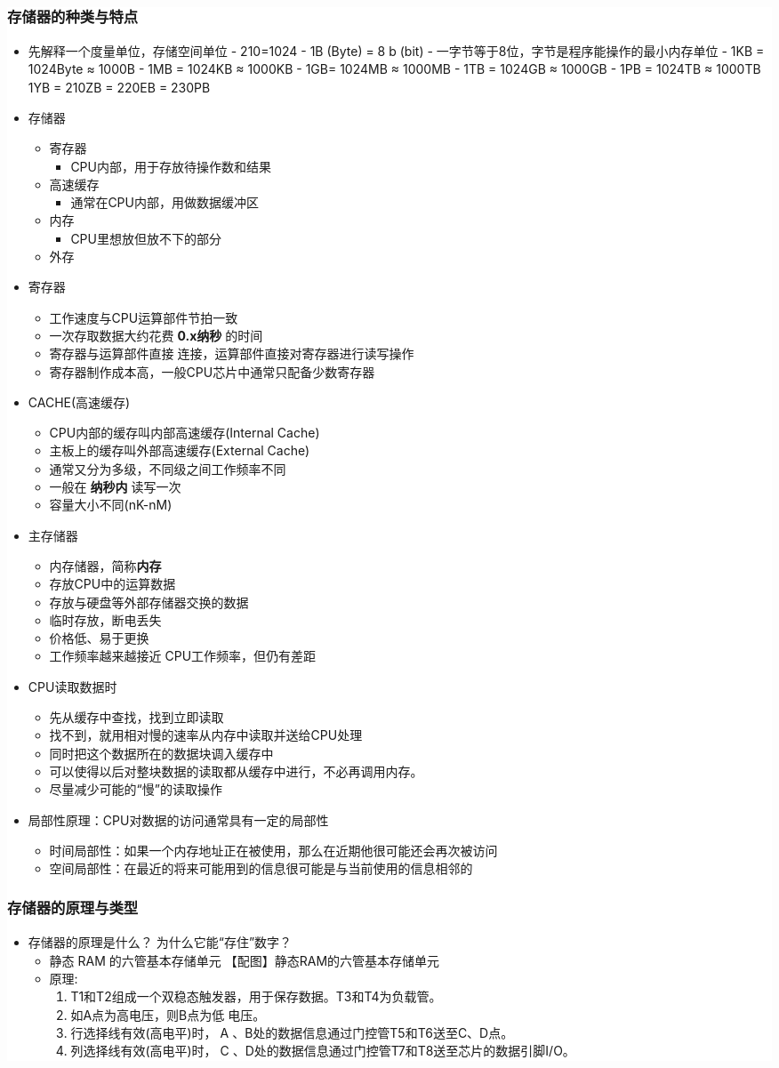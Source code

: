 ### 存储器的种类与特点
- 先解释一个度量单位，存储空间单位
        - 210=1024
        - 1B (Byte) = 8 b (bit)
            - 一字节等于8位，字节是程序能操作的最小内存单位
        - 1KB = 1024Byte ≈ 1000B 
        - 1MB = 1024KB ≈ 1000KB 
        - 1GB= 1024MB ≈ 1000MB 
        - 1TB = 1024GB ≈ 1000GB 
        - 1PB = 1024TB ≈ 1000TB 1YB = 210ZB = 220EB = 230PB
- 存储器
    - 寄存器
        - CPU内部，用于存放待操作数和结果 
    - 高速缓存
        - 通常在CPU内部，用做数据缓冲区
    - 内存 
        - CPU里想放但放不下的部分 
    - 外存
 
- 寄存器
    - 工作速度与CPU运算部件节拍一致 
    - 一次存取数据大约花费 **0.x纳秒** 的时间
    - 寄存器与运算部件直接 连接，运算部件直接对寄存器进行读写操作
    - 寄存器制作成本高，一般CPU芯片中通常只配备少数寄存器
- CACHE(高速缓存)
    - CPU内部的缓存叫内部高速缓存(Internal Cache)
    - 主板上的缓存叫外部高速缓存(External Cache)
    - 通常又分为多级，不同级之间工作频率不同
    - 一般在 **纳秒内** 读写一次
    - 容量大小不同(nK-nM)
- 主存储器
    - 内存储器，简称**内存**
    - 存放CPU中的运算数据
    - 存放与硬盘等外部存储器交换的数据
    - 临时存放，断电丢失
    - 价格低、易于更换
    - 工作频率越来越接近 CPU工作频率，但仍有差距
- CPU读取数据时
    - 先从缓存中查找，找到立即读取
    - 找不到，就用相对慢的速率从内存中读取并送给CPU处理
    - 同时把这个数据所在的数据块调入缓存中
    - 可以使得以后对整块数据的读取都从缓存中进行，不必再调用内存。
    - 尽量减少可能的“慢”的读取操作
- 局部性原理：CPU对数据的访问通常具有一定的局部性
    - 时间局部性：如果一个内存地址正在被使用，那么在近期他很可能还会再次被访问
    - 空间局部性：在最近的将来可能用到的信息很可能是与当前使用的信息相邻的


### 存储器的原理与类型
- 存储器的原理是什么？ 为什么它能“存住”数字？ 
    - 静态 RAM 的六管基本存储单元
    【配图】静态RAM的六管基本存储单元
    - 原理:
        1. T1和T2组成一个双稳态触发器，用于保存数据。T3和T4为负载管。
        2. 如A点为高电压，则B点为低 电压。
        3. 行选择线有效(高电平)时， A 、B处的数据信息通过门控管T5和T6送至C、D点。
        4. 列选择线有效(高电平)时， C 、D处的数据信息通过门控管T7和T8送至芯片的数据引脚I/O。
